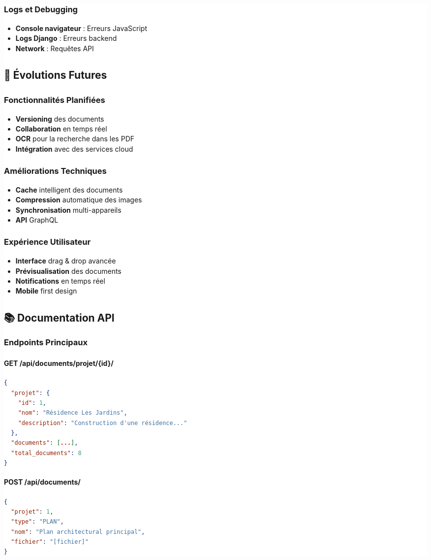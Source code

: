 ### **Logs et Debugging**
- **Console navigateur** : Erreurs JavaScript
- **Logs Django** : Erreurs backend
- **Network** : Requêtes API

## 🔮 **Évolutions Futures**

### **Fonctionnalités Planifiées**
- **Versioning** des documents
- **Collaboration** en temps réel
- **OCR** pour la recherche dans les PDF
- **Intégration** avec des services cloud

### **Améliorations Techniques**
- **Cache** intelligent des documents
- **Compression** automatique des images
- **Synchronisation** multi-appareils
- **API** GraphQL

### **Expérience Utilisateur**
- **Interface** drag & drop avancée
- **Prévisualisation** des documents
- **Notifications** en temps réel
- **Mobile** first design

## 📚 **Documentation API**

### **Endpoints Principaux**

#### **GET /api/documents/projet/{id}/**
```json
{
  "projet": {
    "id": 1,
    "nom": "Résidence Les Jardins",
    "description": "Construction d'une résidence..."
  },
  "documents": [...],
  "total_documents": 8
}
```

#### **POST /api/documents/**
```json
{
  "projet": 1,
  "type": "PLAN",
  "nom": "Plan architectural principal",
  "fichier": "[fichier]"
}
```
